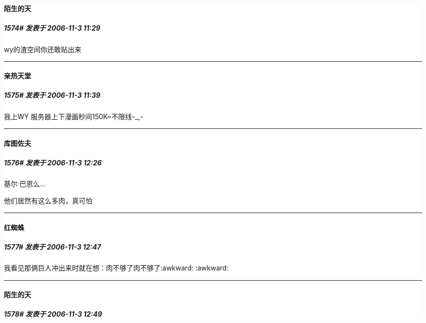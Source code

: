 ####  陌生的天  
##### 1574#       发表于 2006-11-3 11:29




wy的渣空间你还敢贴出来







-----

####  亲热天堂  
##### 1575#       发表于 2006-11-3 11:39




我上WY 服务器上下漫画秒间150K~不限线-_,-







-----

####  库图佐夫  
##### 1576#       发表于 2006-11-3 12:26




基尔·巴恩么...

他们居然有这么多肉，真可怕







-----

####  红蜘蛛  
##### 1577#       发表于 2006-11-3 12:47




我看见那俩巨人冲出来时就在想：肉不够了肉不够了:awkward: :awkward:







-----

####  陌生的天  
##### 1578#       发表于 2006-11-3 12:49
